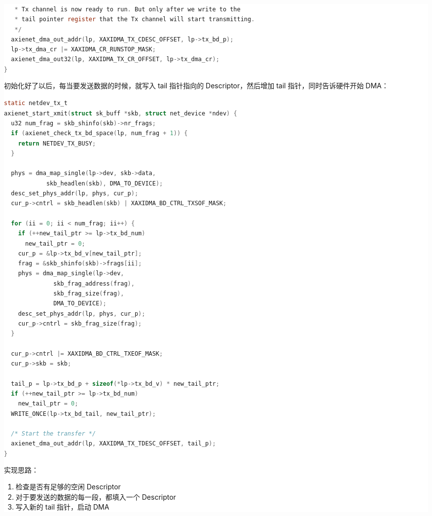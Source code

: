 ```c
   * Tx channel is now ready to run. But only after we write to the
   * tail pointer register that the Tx channel will start transmitting.
   */
  axienet_dma_out_addr(lp, XAXIDMA_TX_CDESC_OFFSET, lp->tx_bd_p);
  lp->tx_dma_cr |= XAXIDMA_CR_RUNSTOP_MASK;
  axienet_dma_out32(lp, XAXIDMA_TX_CR_OFFSET, lp->tx_dma_cr);
}
```

初始化好了以后，每当要发送数据的时候，就写入 tail 指针指向的 Descriptor，然后增加 tail 指针，同时告诉硬件开始 DMA：

```c
static netdev_tx_t
axienet_start_xmit(struct sk_buff *skb, struct net_device *ndev) {
  u32 num_frag = skb_shinfo(skb)->nr_frags;
  if (axienet_check_tx_bd_space(lp, num_frag + 1)) {
    return NETDEV_TX_BUSY;
  }

  phys = dma_map_single(lp->dev, skb->data,
            skb_headlen(skb), DMA_TO_DEVICE);
  desc_set_phys_addr(lp, phys, cur_p);
  cur_p->cntrl = skb_headlen(skb) | XAXIDMA_BD_CTRL_TXSOF_MASK;

  for (ii = 0; ii < num_frag; ii++) {
    if (++new_tail_ptr >= lp->tx_bd_num)
      new_tail_ptr = 0;
    cur_p = &lp->tx_bd_v[new_tail_ptr];
    frag = &skb_shinfo(skb)->frags[ii];
    phys = dma_map_single(lp->dev,
              skb_frag_address(frag),
              skb_frag_size(frag),
              DMA_TO_DEVICE);
    desc_set_phys_addr(lp, phys, cur_p);
    cur_p->cntrl = skb_frag_size(frag);
  }

  cur_p->cntrl |= XAXIDMA_BD_CTRL_TXEOF_MASK;
  cur_p->skb = skb;

  tail_p = lp->tx_bd_p + sizeof(*lp->tx_bd_v) * new_tail_ptr;
  if (++new_tail_ptr >= lp->tx_bd_num)
    new_tail_ptr = 0;
  WRITE_ONCE(lp->tx_bd_tail, new_tail_ptr);

  /* Start the transfer */
  axienet_dma_out_addr(lp, XAXIDMA_TX_TDESC_OFFSET, tail_p);
}
```

实现思路：

1. 检查是否有足够的空闲 Descriptor
2. 对于要发送的数据的每一段，都填入一个 Descriptor
3. 写入新的 tail 指针，启动 DMA
